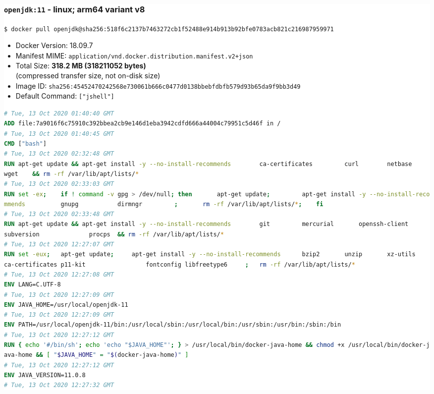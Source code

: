 ### `openjdk:11` - linux; arm64 variant v8

```console
$ docker pull openjdk@sha256:518f6c2137b7463272cb1f52488e914b913b92bfe0783acb821c216987959971
```

-	Docker Version: 18.09.7
-	Manifest MIME: `application/vnd.docker.distribution.manifest.v2+json`
-	Total Size: **318.2 MB (318211052 bytes)**  
	(compressed transfer size, not on-disk size)
-	Image ID: `sha256:45452470242568e730061b666c0477d0138bbebfdbfb579d93b65da9f9bb3d49`
-	Default Command: `["jshell"]`

```dockerfile
# Tue, 13 Oct 2020 01:40:40 GMT
ADD file:7a9016f6c75910c392bbea2cb9e146d1eba3942cdfd666a44004c79951c5d46f in / 
# Tue, 13 Oct 2020 01:40:45 GMT
CMD ["bash"]
# Tue, 13 Oct 2020 02:32:48 GMT
RUN apt-get update && apt-get install -y --no-install-recommends 		ca-certificates 		curl 		netbase 		wget 	&& rm -rf /var/lib/apt/lists/*
# Tue, 13 Oct 2020 02:33:03 GMT
RUN set -ex; 	if ! command -v gpg > /dev/null; then 		apt-get update; 		apt-get install -y --no-install-recommends 			gnupg 			dirmngr 		; 		rm -rf /var/lib/apt/lists/*; 	fi
# Tue, 13 Oct 2020 02:33:48 GMT
RUN apt-get update && apt-get install -y --no-install-recommends 		git 		mercurial 		openssh-client 		subversion 				procps 	&& rm -rf /var/lib/apt/lists/*
# Tue, 13 Oct 2020 12:27:07 GMT
RUN set -eux; 	apt-get update; 	apt-get install -y --no-install-recommends 		bzip2 		unzip 		xz-utils 				ca-certificates p11-kit 				fontconfig libfreetype6 	; 	rm -rf /var/lib/apt/lists/*
# Tue, 13 Oct 2020 12:27:08 GMT
ENV LANG=C.UTF-8
# Tue, 13 Oct 2020 12:27:09 GMT
ENV JAVA_HOME=/usr/local/openjdk-11
# Tue, 13 Oct 2020 12:27:09 GMT
ENV PATH=/usr/local/openjdk-11/bin:/usr/local/sbin:/usr/local/bin:/usr/sbin:/usr/bin:/sbin:/bin
# Tue, 13 Oct 2020 12:27:12 GMT
RUN { echo '#/bin/sh'; echo 'echo "$JAVA_HOME"'; } > /usr/local/bin/docker-java-home && chmod +x /usr/local/bin/docker-java-home && [ "$JAVA_HOME" = "$(docker-java-home)" ]
# Tue, 13 Oct 2020 12:27:12 GMT
ENV JAVA_VERSION=11.0.8
# Tue, 13 Oct 2020 12:27:32 GMT
```